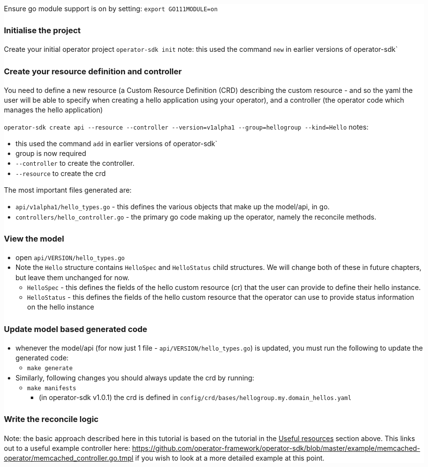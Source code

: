 Ensure go module support is on by setting:
`export GO111MODULE=on`

### Initialise the project
Create your initial operator project
`operator-sdk init`
note: this used the command `new` in earlier versions of operator-sdk`

### Create your resource definition and controller
You need to define a new resource (a Custom Resource Definition (CRD) describing the custom resource - and so the yaml the user will be able to specify when creating a hello application using your operator), and a controller (the operator code which manages the hello application)

`operator-sdk create api --resource --controller --version=v1alpha1 --group=hellogroup --kind=Hello`
notes: 
  - this used the command `add` in earlier versions of operator-sdk`
  - group is now required
  - `--controller` to create the controller.
  - `--resource` to create the crd

The most important files generated are:
- `api/v1alpha1/hello_types.go` - this defines the various objects that make up the model/api, in go.
- `controllers/hello_controller.go` - the primary go code making up the operator, namely the reconcile methods.

### View the model
- open `api/VERSION/hello_types.go`
- Note the `Hello` structure contains `HelloSpec` and `HelloStatus` child structures. We will change both of these in future chapters, but leave them unchanged for now.
  - `HelloSpec` - this defines the fields of the hello custom resource (cr) that the user can provide to define their hello instance.
  - `HelloStatus` - this defines the fields of the hello custom resource that the operator can use to provide status information on the hello instance
  
### Update model based generated code
- whenever the model/api (for now just 1 file - `api/VERSION/hello_types.go`) is updated, you must run the following to update the generated code:
  - `make generate`
- Similarly, following changes you should always update the crd by running:
  - `make manifests`
    - (in operator-sdk v1.0.1) the crd is defined in `config/crd/bases/hellogroup.my.domain_hellos.yaml`

### Write the reconcile logic
Note: the basic approach described here in this tutorial is based on the tutorial in the [Useful resources](README.md#useful-resources) section above. This links out to a useful example controller here: https://github.com/operator-framework/operator-sdk/blob/master/example/memcached-operator/memcached_controller.go.tmpl if you wish to look at a more detailed example at this point.
